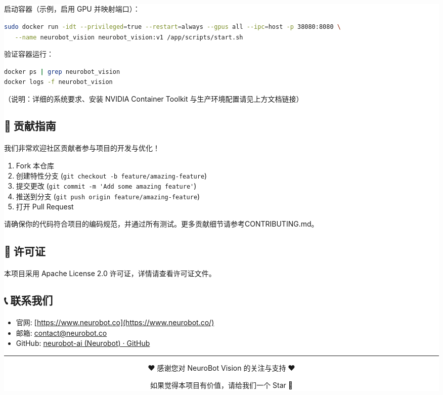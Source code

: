 启动容器（示例，启用 GPU 并映射端口）：

```bash
sudo docker run -idt --privileged=true --restart=always --gpus all --ipc=host -p 38080:8080 \
   --name neurobot_vision neurobot_vision:v1 /app/scripts/start.sh
```

验证容器运行：

```bash
docker ps | grep neurobot_vision
docker logs -f neurobot_vision
```

（说明：详细的系统要求、安装 NVIDIA Container Toolkit 与生产环境配置请见上方文档链接）

## 🤝 贡献指南

我们非常欢迎社区贡献者参与项目的开发与优化！

1. Fork 本仓库
2. 创建特性分支 (`git checkout -b feature/amazing-feature`)
3. 提交更改 (`git commit -m 'Add some amazing feature'`)
4. 推送到分支 (`git push origin feature/amazing-feature`)
5. 打开 Pull Request

请确保你的代码符合项目的编码规范，并通过所有测试。更多贡献细节请参考CONTRIBUTING.md。

## 📄 许可证

本项目采用 Apache License 2.0 许可证，详情请查看许可证文件。

## 📞 联系我们

- 官网: [https://www.neurobot.co](https://www.neurobot.co/)
- 邮箱: contact@neurobot.co
- GitHub: [neurobot-ai (Neurobot) · GitHub](https://github.com/neurobot-ai)

---

<div align="center">  
<p>❤️ 感谢您对 NeuroBot Vision 的关注与支持 ❤️</p>  
<p>如果觉得本项目有价值，请给我们一个 Star 🌟</p>  
</div>
